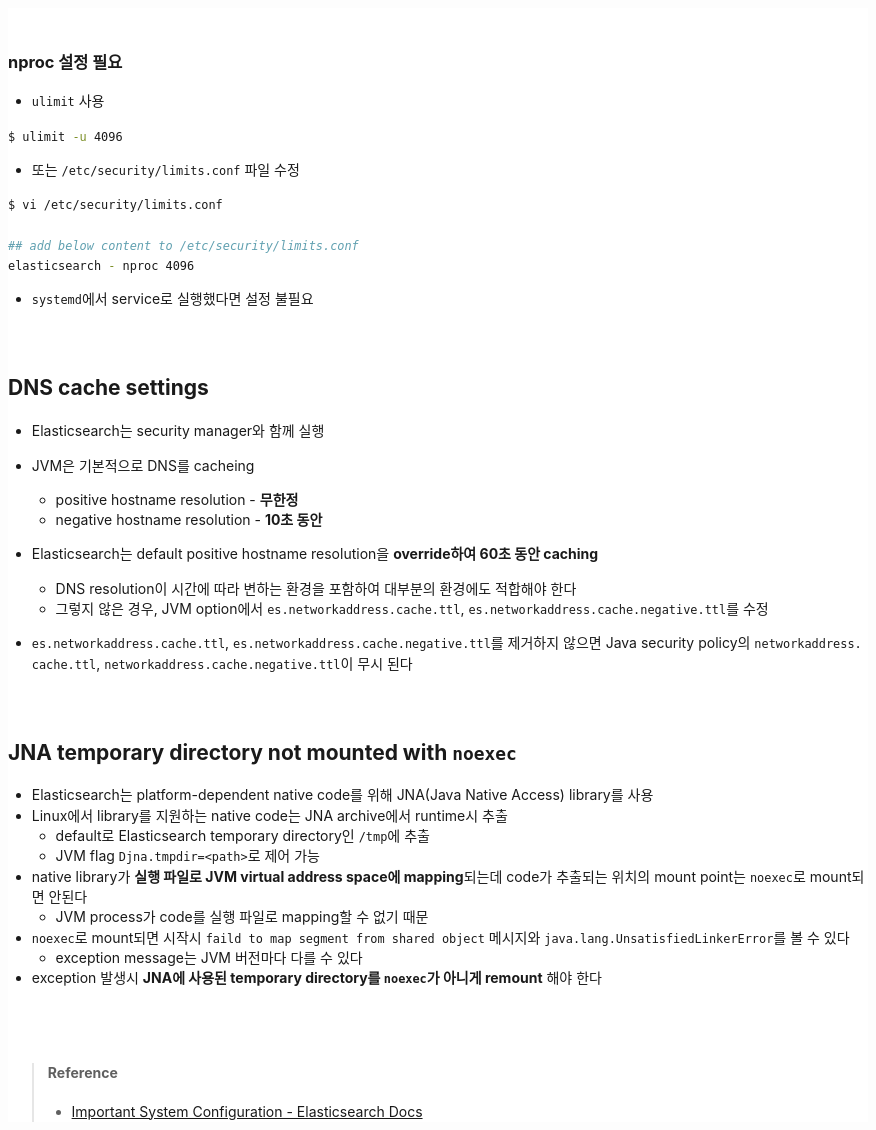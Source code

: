 <br>

### nproc 설정 필요
* `ulimit` 사용
```sh
$ ulimit -u 4096
```

* 또는 `/etc/security/limits.conf` 파일 수정
```sh
$ vi /etc/security/limits.conf

## add below content to /etc/security/limits.conf
elasticsearch - nproc 4096
```
* `systemd`에서 service로 실행했다면 설정 불필요

<br>

## DNS cache settings
* Elasticsearch는 security manager와 함께 실행
* JVM은 기본적으로 DNS를 cacheing
  * positive hostname resolution - **무한정**
  * negative hostname resolution - **10초 동안**

* Elasticsearch는 default positive hostname resolution을 **override하여 60초 동안 caching**
  * DNS resolution이 시간에 따라 변하는 환경을 포함하여 대부분의 환경에도 적합해야 한다
  * 그렇지 않은 경우, JVM option에서 `es.networkaddress.cache.ttl`, `es.networkaddress.cache.negative.ttl`를 수정
* `es.networkaddress.cache.ttl`, `es.networkaddress.cache.negative.ttl`를 제거하지 않으면 Java security policy의 `networkaddress.cache.ttl`, `networkaddress.cache.negative.ttl`이 무시 된다

<br>

## JNA temporary directory not mounted with `noexec`
* Elasticsearch는 platform-dependent native code를 위해 JNA(Java Native Access) library를 사용
* Linux에서 library를 지원하는 native code는 JNA archive에서 runtime시 추출
  * default로 Elasticsearch temporary directory인 `/tmp`에 추출
  * JVM flag `Djna.tmpdir=<path>`로 제어 가능
* native library가 **실행 파일로 JVM virtual address space에 mapping**되는데 code가 추출되는 위치의 mount point는 `noexec`로 mount되면 안된다
  * JVM process가 code를 실행 파일로 mapping할 수 없기 때문
* `noexec`로 mount되면 시작시 `faild to map segment from shared object` 메시지와 `java.lang.UnsatisfiedLinkerError`를 볼 수 있다
  * exception message는 JVM 버전마다 다를 수 있다
* exception 발생시 **JNA에 사용된 temporary directory를 `noexec`가 아니게 remount** 해야 한다





<br><br>

> #### Reference
> * [Important System Configuration - Elasticsearch Docs](https://www.elastic.co/guide/en/elasticsearch/reference/current/system-config.html)
